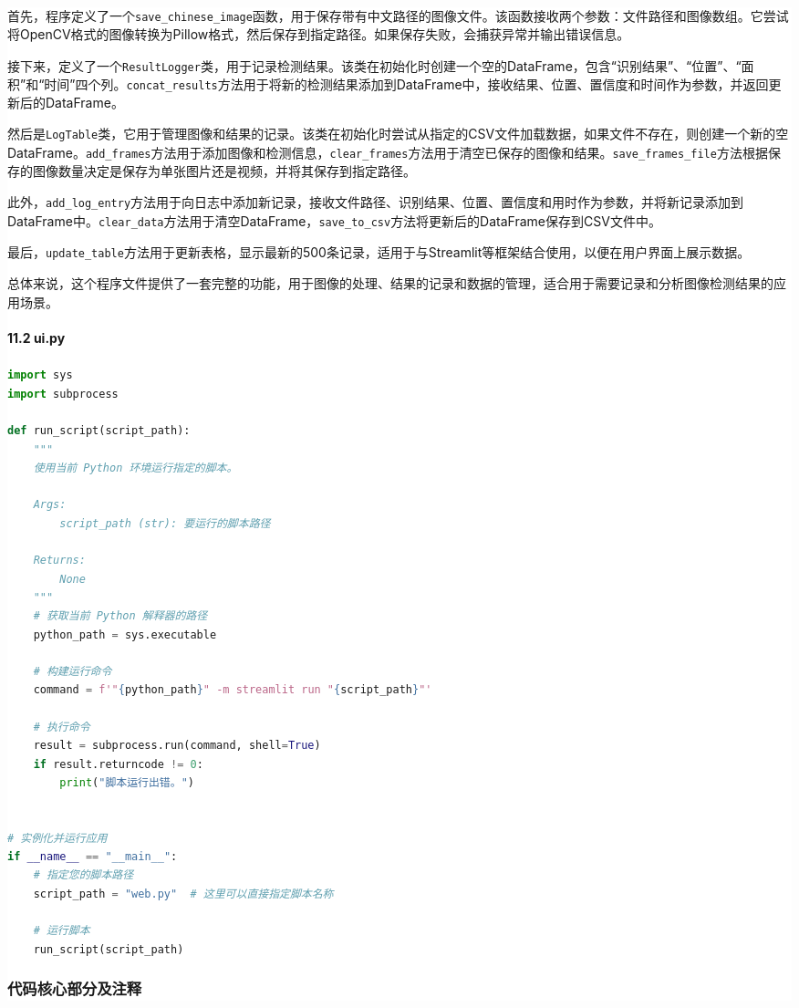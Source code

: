 首先，程序定义了一个`save_chinese_image`函数，用于保存带有中文路径的图像文件。该函数接收两个参数：文件路径和图像数组。它尝试将OpenCV格式的图像转换为Pillow格式，然后保存到指定路径。如果保存失败，会捕获异常并输出错误信息。

接下来，定义了一个`ResultLogger`类，用于记录检测结果。该类在初始化时创建一个空的DataFrame，包含“识别结果”、“位置”、“面积”和“时间”四个列。`concat_results`方法用于将新的检测结果添加到DataFrame中，接收结果、位置、置信度和时间作为参数，并返回更新后的DataFrame。

然后是`LogTable`类，它用于管理图像和结果的记录。该类在初始化时尝试从指定的CSV文件加载数据，如果文件不存在，则创建一个新的空DataFrame。`add_frames`方法用于添加图像和检测信息，`clear_frames`方法用于清空已保存的图像和结果。`save_frames_file`方法根据保存的图像数量决定是保存为单张图片还是视频，并将其保存到指定路径。

此外，`add_log_entry`方法用于向日志中添加新记录，接收文件路径、识别结果、位置、置信度和用时作为参数，并将新记录添加到DataFrame中。`clear_data`方法用于清空DataFrame，`save_to_csv`方法将更新后的DataFrame保存到CSV文件中。

最后，`update_table`方法用于更新表格，显示最新的500条记录，适用于与Streamlit等框架结合使用，以便在用户界面上展示数据。

总体来说，这个程序文件提供了一套完整的功能，用于图像的处理、结果的记录和数据的管理，适合用于需要记录和分析图像检测结果的应用场景。

#### 11.2 ui.py

```python
import sys
import subprocess

def run_script(script_path):
    """
    使用当前 Python 环境运行指定的脚本。

    Args:
        script_path (str): 要运行的脚本路径

    Returns:
        None
    """
    # 获取当前 Python 解释器的路径
    python_path = sys.executable

    # 构建运行命令
    command = f'"{python_path}" -m streamlit run "{script_path}"'

    # 执行命令
    result = subprocess.run(command, shell=True)
    if result.returncode != 0:
        print("脚本运行出错。")


# 实例化并运行应用
if __name__ == "__main__":
    # 指定您的脚本路径
    script_path = "web.py"  # 这里可以直接指定脚本名称

    # 运行脚本
    run_script(script_path)
```

### 代码核心部分及注释
